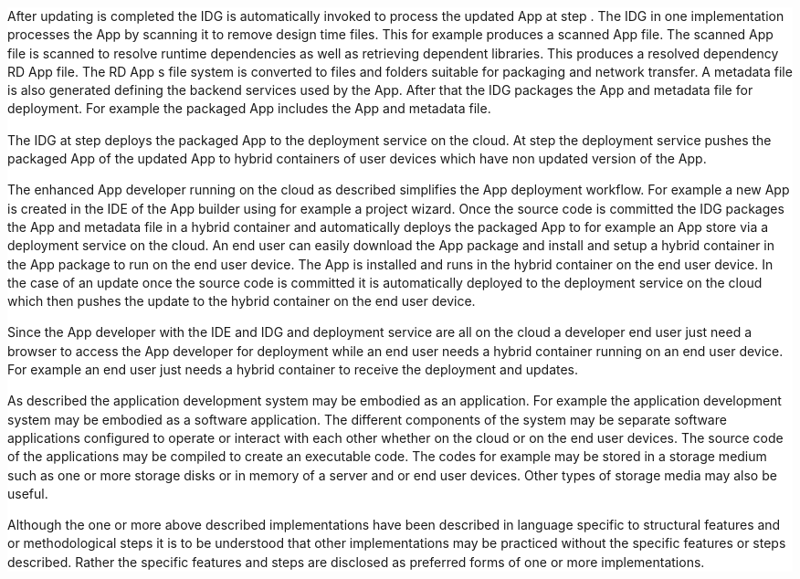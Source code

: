 After updating is completed the IDG is automatically invoked to process the updated App at step . The IDG in one implementation processes the App by scanning it to remove design time files. This for example produces a scanned App file. The scanned App file is scanned to resolve runtime dependencies as well as retrieving dependent libraries. This produces a resolved dependency RD App file. The RD App s file system is converted to files and folders suitable for packaging and network transfer. A metadata file is also generated defining the backend services used by the App. After that the IDG packages the App and metadata file for deployment. For example the packaged App includes the App and metadata file.

The IDG at step deploys the packaged App to the deployment service on the cloud. At step the deployment service pushes the packaged App of the updated App to hybrid containers of user devices which have non updated version of the App.

The enhanced App developer running on the cloud as described simplifies the App deployment workflow. For example a new App is created in the IDE of the App builder using for example a project wizard. Once the source code is committed the IDG packages the App and metadata file in a hybrid container and automatically deploys the packaged App to for example an App store via a deployment service on the cloud. An end user can easily download the App package and install and setup a hybrid container in the App package to run on the end user device. The App is installed and runs in the hybrid container on the end user device. In the case of an update once the source code is committed it is automatically deployed to the deployment service on the cloud which then pushes the update to the hybrid container on the end user device.

Since the App developer with the IDE and IDG and deployment service are all on the cloud a developer end user just need a browser to access the App developer for deployment while an end user needs a hybrid container running on an end user device. For example an end user just needs a hybrid container to receive the deployment and updates.

As described the application development system may be embodied as an application. For example the application development system may be embodied as a software application. The different components of the system may be separate software applications configured to operate or interact with each other whether on the cloud or on the end user devices. The source code of the applications may be compiled to create an executable code. The codes for example may be stored in a storage medium such as one or more storage disks or in memory of a server and or end user devices. Other types of storage media may also be useful.

Although the one or more above described implementations have been described in language specific to structural features and or methodological steps it is to be understood that other implementations may be practiced without the specific features or steps described. Rather the specific features and steps are disclosed as preferred forms of one or more implementations.


